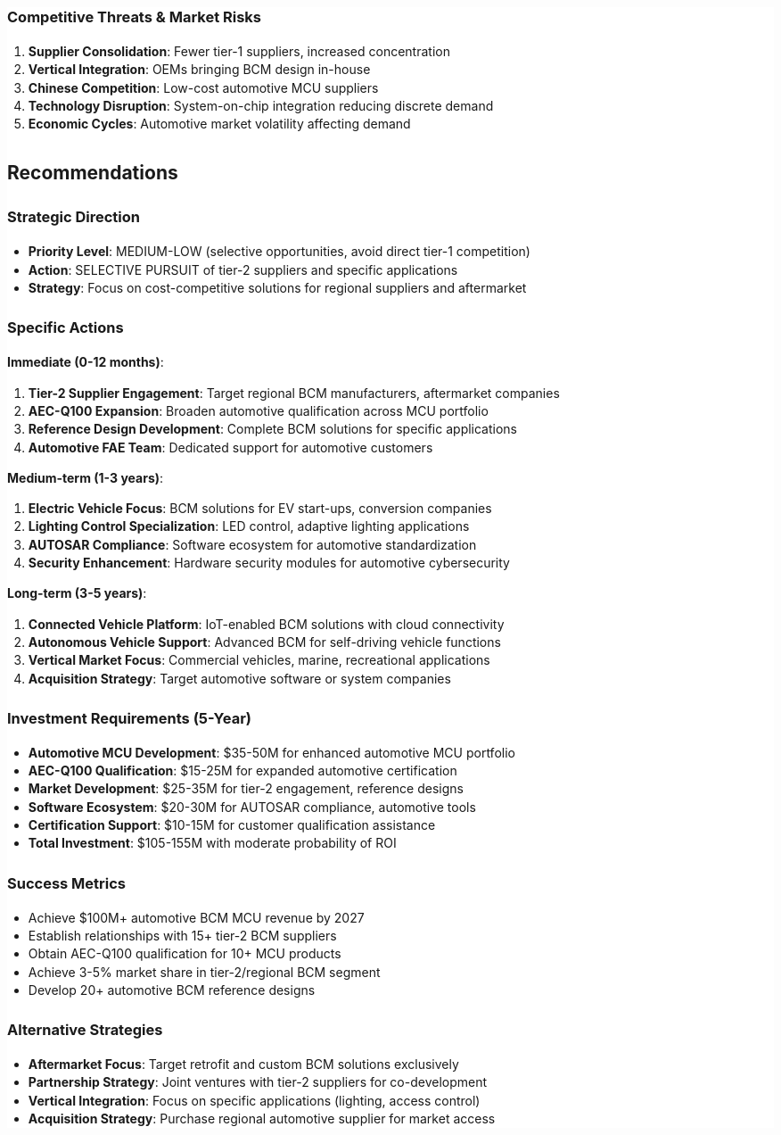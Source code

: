 ### Competitive Threats & Market Risks
1. **Supplier Consolidation**: Fewer tier-1 suppliers, increased concentration
2. **Vertical Integration**: OEMs bringing BCM design in-house
3. **Chinese Competition**: Low-cost automotive MCU suppliers
4. **Technology Disruption**: System-on-chip integration reducing discrete demand
5. **Economic Cycles**: Automotive market volatility affecting demand

## Recommendations

### Strategic Direction
- **Priority Level**: MEDIUM-LOW (selective opportunities, avoid direct tier-1 competition)
- **Action**: SELECTIVE PURSUIT of tier-2 suppliers and specific applications
- **Strategy**: Focus on cost-competitive solutions for regional suppliers and aftermarket

### Specific Actions

**Immediate (0-12 months)**:
1. **Tier-2 Supplier Engagement**: Target regional BCM manufacturers, aftermarket companies
2. **AEC-Q100 Expansion**: Broaden automotive qualification across MCU portfolio
3. **Reference Design Development**: Complete BCM solutions for specific applications
4. **Automotive FAE Team**: Dedicated support for automotive customers

**Medium-term (1-3 years)**:
1. **Electric Vehicle Focus**: BCM solutions for EV start-ups, conversion companies
2. **Lighting Control Specialization**: LED control, adaptive lighting applications
3. **AUTOSAR Compliance**: Software ecosystem for automotive standardization
4. **Security Enhancement**: Hardware security modules for automotive cybersecurity

**Long-term (3-5 years)**:
1. **Connected Vehicle Platform**: IoT-enabled BCM solutions with cloud connectivity
2. **Autonomous Vehicle Support**: Advanced BCM for self-driving vehicle functions
3. **Vertical Market Focus**: Commercial vehicles, marine, recreational applications
4. **Acquisition Strategy**: Target automotive software or system companies

### Investment Requirements (5-Year)
- **Automotive MCU Development**: $35-50M for enhanced automotive MCU portfolio
- **AEC-Q100 Qualification**: $15-25M for expanded automotive certification
- **Market Development**: $25-35M for tier-2 engagement, reference designs
- **Software Ecosystem**: $20-30M for AUTOSAR compliance, automotive tools
- **Certification Support**: $10-15M for customer qualification assistance
- **Total Investment**: $105-155M with moderate probability of ROI

### Success Metrics
- Achieve $100M+ automotive BCM MCU revenue by 2027
- Establish relationships with 15+ tier-2 BCM suppliers
- Obtain AEC-Q100 qualification for 10+ MCU products
- Achieve 3-5% market share in tier-2/regional BCM segment
- Develop 20+ automotive BCM reference designs

### Alternative Strategies
- **Aftermarket Focus**: Target retrofit and custom BCM solutions exclusively
- **Partnership Strategy**: Joint ventures with tier-2 suppliers for co-development
- **Vertical Integration**: Focus on specific applications (lighting, access control)
- **Acquisition Strategy**: Purchase regional automotive supplier for market access
